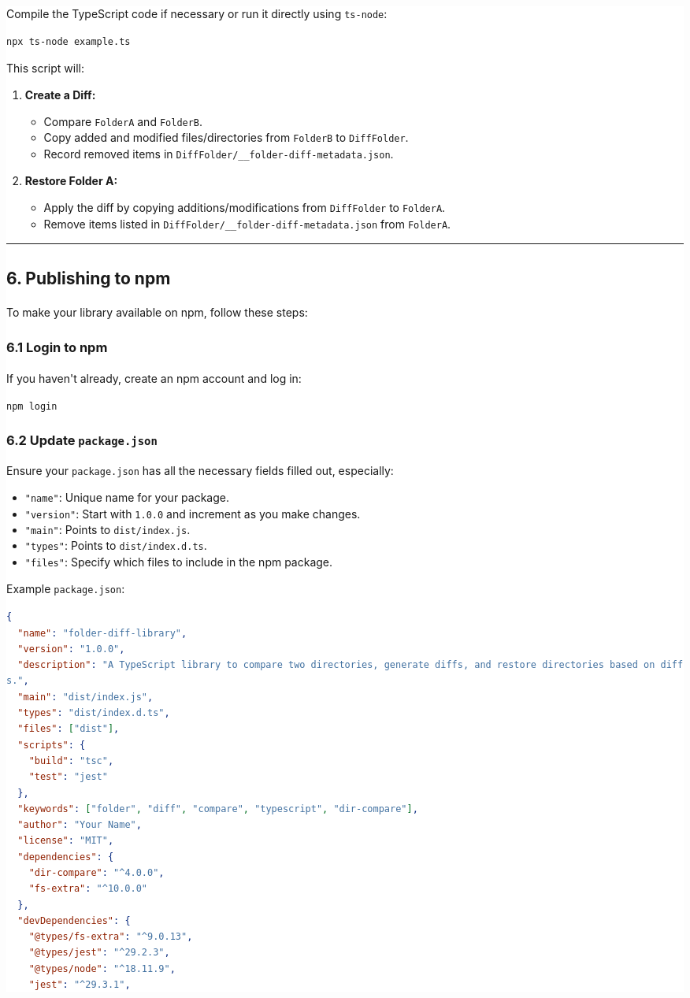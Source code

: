Compile the TypeScript code if necessary or run it directly using `ts-node`:

```bash
npx ts-node example.ts
```

This script will:

1. **Create a Diff:**

   - Compare `FolderA` and `FolderB`.
   - Copy added and modified files/directories from `FolderB` to `DiffFolder`.
   - Record removed items in `DiffFolder/__folder-diff-metadata.json`.

2. **Restore Folder A:**
   - Apply the diff by copying additions/modifications from `DiffFolder` to `FolderA`.
   - Remove items listed in `DiffFolder/__folder-diff-metadata.json` from `FolderA`.

---

## 6. Publishing to npm

To make your library available on npm, follow these steps:

### **6.1 Login to npm**

If you haven't already, create an npm account and log in:

```bash
npm login
```

### **6.2 Update `package.json`**

Ensure your `package.json` has all the necessary fields filled out, especially:

- `"name"`: Unique name for your package.
- `"version"`: Start with `1.0.0` and increment as you make changes.
- `"main"`: Points to `dist/index.js`.
- `"types"`: Points to `dist/index.d.ts`.
- `"files"`: Specify which files to include in the npm package.

Example `package.json`:

```json
{
  "name": "folder-diff-library",
  "version": "1.0.0",
  "description": "A TypeScript library to compare two directories, generate diffs, and restore directories based on diffs.",
  "main": "dist/index.js",
  "types": "dist/index.d.ts",
  "files": ["dist"],
  "scripts": {
    "build": "tsc",
    "test": "jest"
  },
  "keywords": ["folder", "diff", "compare", "typescript", "dir-compare"],
  "author": "Your Name",
  "license": "MIT",
  "dependencies": {
    "dir-compare": "^4.0.0",
    "fs-extra": "^10.0.0"
  },
  "devDependencies": {
    "@types/fs-extra": "^9.0.13",
    "@types/jest": "^29.2.3",
    "@types/node": "^18.11.9",
    "jest": "^29.3.1",
```